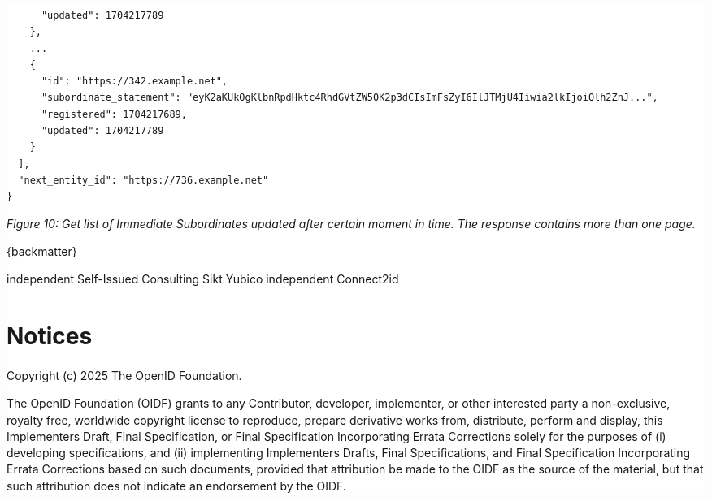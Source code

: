 ```
      "updated": 1704217789
    },
    ...
    {
      "id": "https://342.example.net",
      "subordinate_statement": "eyK2aKUkOgKlbnRpdHktc4RhdGVtZW50K2p3dCIsImFsZyI6IlJTMjU4Iiwia2lkIjoiQlh2ZnJ...",
      "registered": 1704217689,
      "updated": 1704217789
    }
  ],
  "next_entity_id": "https://736.example.net"
}
```

*Figure 10: Get list of Immediate Subordinates updated after certain moment in time. The response contains more than one
page.*

{backmatter}

<reference anchor="OpenID.Federation" target="https://openid.net/specs/openid-federation-1_0.html">
    <front>
        <title>OpenID Federation 1.0</title>
        <author fullname="R. Hedberg, Ed.">
            <organization>independent</organization>
        </author>
        <author fullname="Michael B. Jones">
            <organization>Self-Issued Consulting</organization>
        </author>
        <author fullname="A. Solberg">
            <organization>Sikt</organization>
        </author>
        <author fullname="John Bradley">
            <organization>Yubico</organization>
        </author>
        <author fullname="Giuseppe De Marco">
            <organization>independent</organization>
        </author>
        <author fullname="Vladimir Dzhuvinov">
            <organization>Connect2id</organization>
        </author>
        <date day="24" month="October" year="2024"/>
    </front>
</reference>

# Notices

Copyright (c) 2025 The OpenID Foundation.

The OpenID Foundation (OIDF) grants to any Contributor, developer,
implementer, or other interested party a non-exclusive, royalty free,
worldwide copyright license to reproduce, prepare derivative works from,
distribute, perform and display, this Implementers Draft, Final
Specification, or Final Specification Incorporating Errata Corrections
solely for the purposes of (i) developing specifications,
and (ii) implementing Implementers Drafts, Final Specifications,
and Final Specification Incorporating Errata Corrections based
on such documents, provided that attribution be made to the OIDF as the
source of the material, but that such attribution does not indicate an
endorsement by the OIDF.

